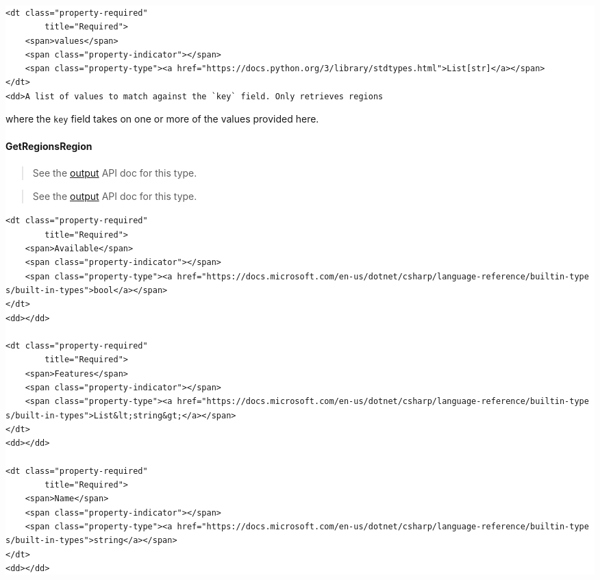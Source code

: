     <dt class="property-required"
            title="Required">
        <span>values</span>
        <span class="property-indicator"></span>
        <span class="property-type"><a href="https://docs.python.org/3/library/stdtypes.html">List[str]</a></span>
    </dt>
    <dd>A list of values to match against the `key` field. Only retrieves regions
where the `key` field takes on one or more of the values provided here.
</dd>

</dl>






<h4 id="getregionsregion">Get<wbr>Regions<wbr>Region</h4>

> See the   <a href="/docs/reference/pkg/nodejs/pulumi/digitalocean/types/output/#GetRegionsRegion">output</a> API doc for this type.



> See the   <a href="https://pkg.go.dev/github.com/pulumi/pulumi-digitalocean/sdk/v2/go/digitalocean/?tab=doc#GetRegionsRegion">output</a> API doc for this type.






<dl class="resources-properties">

    <dt class="property-required"
            title="Required">
        <span>Available</span>
        <span class="property-indicator"></span>
        <span class="property-type"><a href="https://docs.microsoft.com/en-us/dotnet/csharp/language-reference/builtin-types/built-in-types">bool</a></span>
    </dt>
    <dd></dd>

    <dt class="property-required"
            title="Required">
        <span>Features</span>
        <span class="property-indicator"></span>
        <span class="property-type"><a href="https://docs.microsoft.com/en-us/dotnet/csharp/language-reference/builtin-types/built-in-types">List&lt;string&gt;</a></span>
    </dt>
    <dd></dd>

    <dt class="property-required"
            title="Required">
        <span>Name</span>
        <span class="property-indicator"></span>
        <span class="property-type"><a href="https://docs.microsoft.com/en-us/dotnet/csharp/language-reference/builtin-types/built-in-types">string</a></span>
    </dt>
    <dd></dd>
